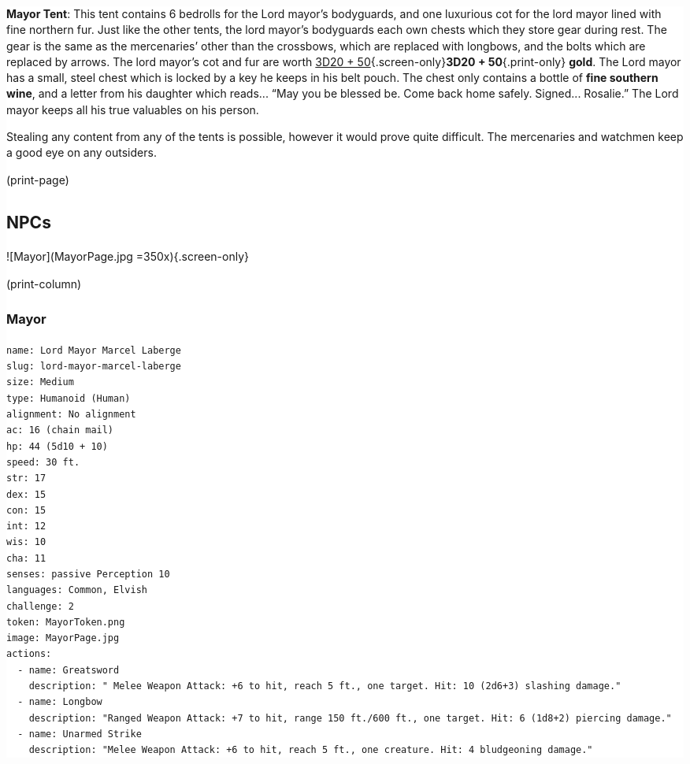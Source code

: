 **Mayor Tent**: This tent contains 6 bedrolls for the Lord mayor’s bodyguards, and one luxurious cot for the lord mayor lined with fine northern fur. Just like the other tents, the lord mayor’s bodyguards each own chests which they store gear during rest. The gear is the same as the mercenaries’ other than the crossbows, which are replaced with longbows, and the bolts which are replaced by arrows. The lord mayor’s cot and fur are worth [3D20 + 50](/roll/3d20+50){.screen-only}**3D20 + 50**{.print-only} **gold**. The Lord mayor has a small, steel chest which is locked by a key he keeps in his belt pouch. The chest only contains a bottle of **fine southern wine**, and a letter from his daughter which reads... “May you be blessed be. Come back home safely. Signed... Rosalie.” The Lord mayor keeps all his true valuables on his person.

Stealing any content from any of the tents is possible, however it would prove quite difficult. The mercenaries and watchmen keep a good eye on any outsiders.

(print-page)

## NPCs

![Mayor](MayorPage.jpg =350x){.screen-only}

(print-column)
### Mayor

```Monster {.purple}
name: Lord Mayor Marcel Laberge
slug: lord-mayor-marcel-laberge
size: Medium
type: Humanoid (Human)
alignment: No alignment
ac: 16 (chain mail)
hp: 44 (5d10 + 10)
speed: 30 ft.
str: 17
dex: 15
con: 15
int: 12
wis: 10
cha: 11
senses: passive Perception 10
languages: Common, Elvish
challenge: 2
token: MayorToken.png
image: MayorPage.jpg
actions:
  - name: Greatsword
    description: " Melee Weapon Attack: +6 to hit, reach 5 ft., one target. Hit: 10 (2d6+3) slashing damage."  
  - name: Longbow
    description: "Ranged Weapon Attack: +7 to hit, range 150 ft./600 ft., one target. Hit: 6 (1d8+2) piercing damage." 
  - name: Unarmed Strike
    description: "Melee Weapon Attack: +6 to hit, reach 5 ft., one creature. Hit: 4 bludgeoning damage." 
```
